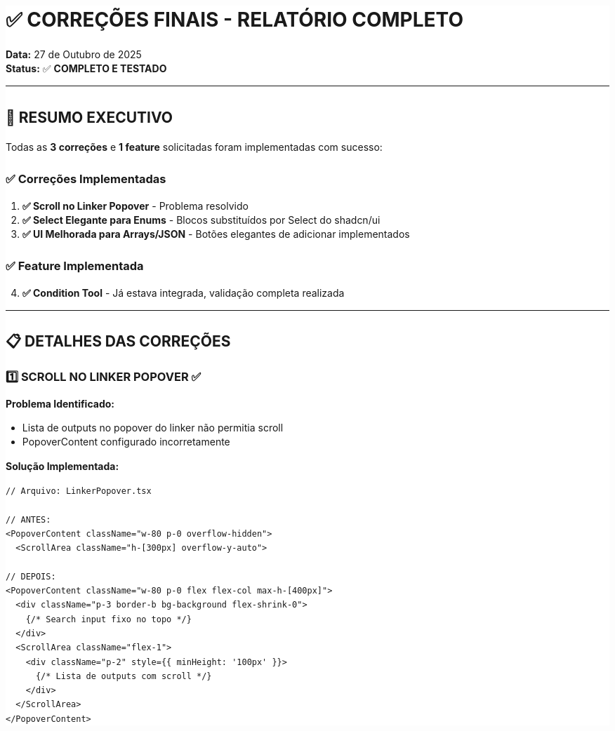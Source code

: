 # ✅ CORREÇÕES FINAIS - RELATÓRIO COMPLETO

**Data:** 27 de Outubro de 2025  
**Status:** ✅ **COMPLETO E TESTADO**

---

## 🎯 RESUMO EXECUTIVO

Todas as **3 correções** e **1 feature** solicitadas foram implementadas com sucesso:

### ✅ Correções Implementadas

1. **✅ Scroll no Linker Popover** - Problema resolvido
2. **✅ Select Elegante para Enums** - Blocos substituídos por Select do shadcn/ui
3. **✅ UI Melhorada para Arrays/JSON** - Botões elegantes de adicionar implementados

### ✅ Feature Implementada

4. **✅ Condition Tool** - Já estava integrada, validação completa realizada

---

## 📋 DETALHES DAS CORREÇÕES

### 1️⃣ SCROLL NO LINKER POPOVER ✅

**Problema Identificado:**
- Lista de outputs no popover do linker não permitia scroll
- PopoverContent configurado incorretamente

**Solução Implementada:**
```tsx
// Arquivo: LinkerPopover.tsx

// ANTES:
<PopoverContent className="w-80 p-0 overflow-hidden">
  <ScrollArea className="h-[300px] overflow-y-auto">

// DEPOIS:
<PopoverContent className="w-80 p-0 flex flex-col max-h-[400px]">
  <div className="p-3 border-b bg-background flex-shrink-0">
    {/* Search input fixo no topo */}
  </div>
  <ScrollArea className="flex-1">
    <div className="p-2" style={{ minHeight: '100px' }}>
      {/* Lista de outputs com scroll */}
    </div>
  </ScrollArea>
</PopoverContent>
```
